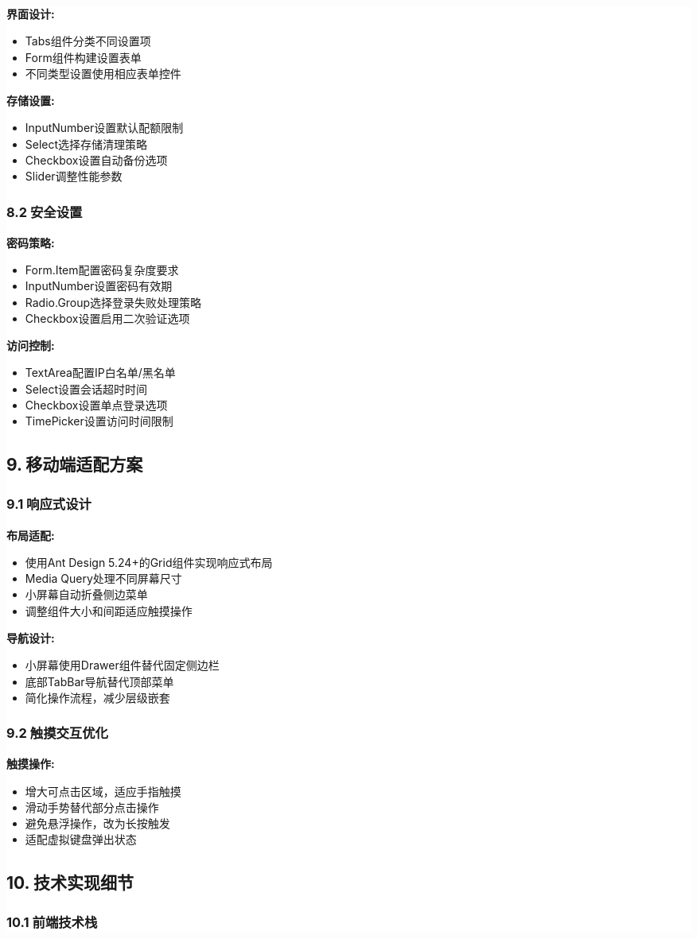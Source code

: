 **界面设计:**
- Tabs组件分类不同设置项
- Form组件构建设置表单
- 不同类型设置使用相应表单控件

**存储设置:**
- InputNumber设置默认配额限制
- Select选择存储清理策略
- Checkbox设置自动备份选项
- Slider调整性能参数

### 8.2 安全设置

**密码策略:**
- Form.Item配置密码复杂度要求
- InputNumber设置密码有效期
- Radio.Group选择登录失败处理策略
- Checkbox设置启用二次验证选项

**访问控制:**
- TextArea配置IP白名单/黑名单
- Select设置会话超时时间
- Checkbox设置单点登录选项
- TimePicker设置访问时间限制

## 9. 移动端适配方案

### 9.1 响应式设计

**布局适配:**
- 使用Ant Design 5.24+的Grid组件实现响应式布局
- Media Query处理不同屏幕尺寸
- 小屏幕自动折叠侧边菜单
- 调整组件大小和间距适应触摸操作

**导航设计:**
- 小屏幕使用Drawer组件替代固定侧边栏
- 底部TabBar导航替代顶部菜单
- 简化操作流程，减少层级嵌套

### 9.2 触摸交互优化

**触摸操作:**
- 增大可点击区域，适应手指触摸
- 滑动手势替代部分点击操作
- 避免悬浮操作，改为长按触发
- 适配虚拟键盘弹出状态

## 10. 技术实现细节

### 10.1 前端技术栈

